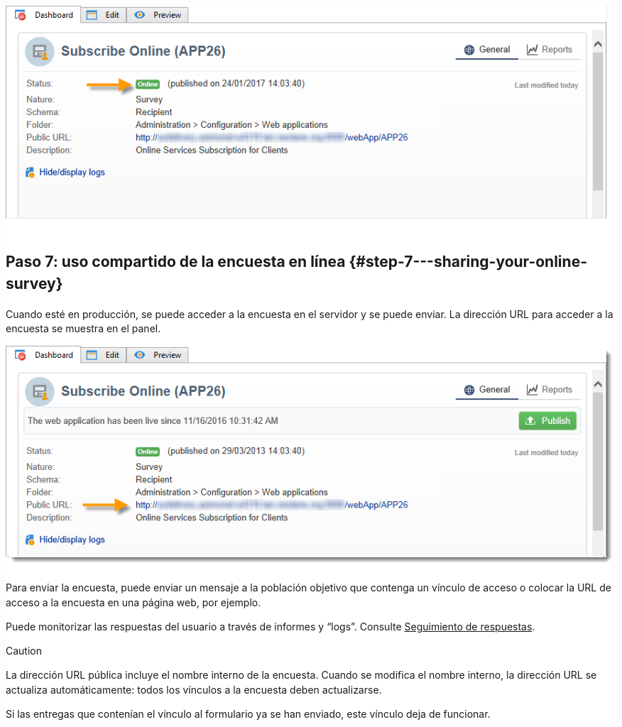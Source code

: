    ![](assets/survey_published.png)

## Paso 7: uso compartido de la encuesta en línea {#step-7---sharing-your-online-survey}

Cuando esté en producción, se puede acceder a la encuesta en el servidor y se puede enviar. La dirección URL para acceder a la encuesta se muestra en el panel.

![](assets/survey_url_from_dashboard.png)

Para enviar la encuesta, puede enviar un mensaje a la población objetivo que contenga un vínculo de acceso o colocar la URL de acceso a la encuesta en una página web, por ejemplo.

Puede monitorizar las respuestas del usuario a través de informes y “logs”. Consulte [Seguimiento de respuestas](../../web/using/publish--track-and-use-collected-data.md#response-tracking).

>[!CAUTION]
>
>La dirección URL pública incluye el nombre interno de la encuesta. Cuando se modifica el nombre interno, la dirección URL se actualiza automáticamente: todos los vínculos a la encuesta deben actualizarse.
>
>Si las entregas que contenían el vínculo al formulario ya se han enviado, este vínculo deja de funcionar.

